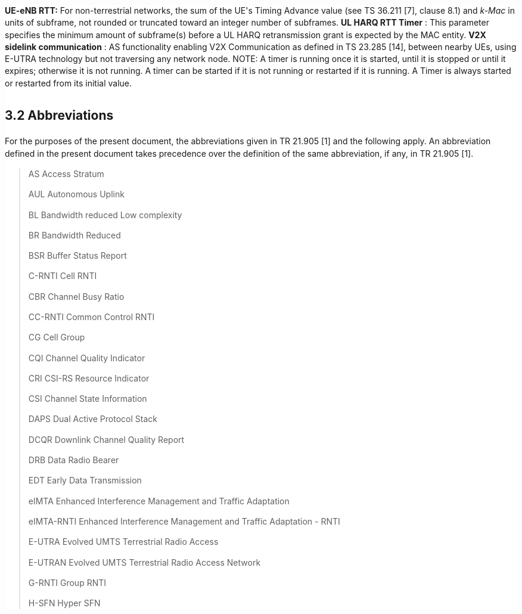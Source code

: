 **UE-eNB RTT:** For non-terrestrial networks, the sum of the UE\'s Timing
Advance value (see TS 36.211 [7], clause 8.1) and _k-Mac_ in units of
subframe, not rounded or truncated toward an integer number of subframes.
**UL HARQ RTT Timer** : This parameter specifies the minimum amount of
subframe(s) before a UL HARQ retransmission grant is expected by the MAC
entity.
**V2X sidelink communication** : AS functionality enabling V2X Communication
as defined in TS 23.285 [14], between nearby UEs, using E-UTRA technology but
not traversing any network node.
NOTE: A timer is running once it is started, until it is stopped or until it
expires; otherwise it is not running. A timer can be started if it is not
running or restarted if it is running. A Timer is always started or restarted
from its initial value.
## 3.2 Abbreviations
For the purposes of the present document, the abbreviations given in TR 21.905
[1] and the following apply. An abbreviation defined in the present document
takes precedence over the definition of the same abbreviation, if any, in TR
21.905 [1].
> AS Access Stratum
>
> AUL Autonomous Uplink
>
> BL Bandwidth reduced Low complexity
>
> BR Bandwidth Reduced
>
> BSR Buffer Status Report
>
> C-RNTI Cell RNTI
>
> CBR Channel Busy Ratio
>
> CC-RNTI Common Control RNTI
>
> CG Cell Group
>
> CQI Channel Quality Indicator
>
> CRI CSI-RS Resource Indicator
>
> CSI Channel State Information
>
> DAPS Dual Active Protocol Stack
>
> DCQR Downlink Channel Quality Report
>
> DRB Data Radio Bearer
>
> EDT Early Data Transmission
>
> eIMTA Enhanced Interference Management and Traffic Adaptation
>
> eIMTA-RNTI Enhanced Interference Management and Traffic Adaptation - RNTI
>
> E-UTRA Evolved UMTS Terrestrial Radio Access
>
> E-UTRAN Evolved UMTS Terrestrial Radio Access Network
>
> G-RNTI Group RNTI
>
> H-SFN Hyper SFN
>